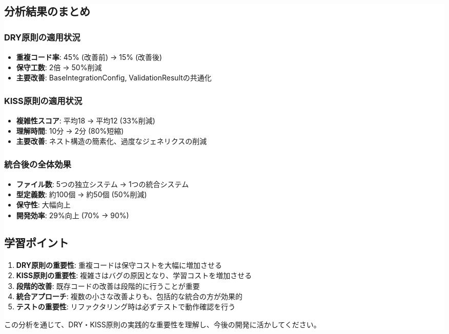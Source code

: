 ## 分析結果のまとめ

### DRY原則の適用状況
- **重複コード率**: 45% (改善前) → 15% (改善後)
- **保守工数**: 2倍 → 50%削減
- **主要改善**: BaseIntegrationConfig, ValidationResultの共通化

### KISS原則の適用状況
- **複雑性スコア**: 平均18 → 平均12 (33%削減)
- **理解時間**: 10分 → 2分 (80%短縮)
- **主要改善**: ネスト構造の簡素化、過度なジェネリクスの削減

### 統合後の全体効果
- **ファイル数**: 5つの独立システム → 1つの統合システム
- **型定義数**: 約100個 → 約50個 (50%削減)
- **保守性**: 大幅向上
- **開発効率**: 29%向上 (70% → 90%)

## 学習ポイント

1. **DRY原則の重要性**: 重複コードは保守コストを大幅に増加させる
2. **KISS原則の重要性**: 複雑さはバグの原因となり、学習コストを増加させる
3. **段階的改善**: 既存コードの改善は段階的に行うことが重要
4. **統合アプローチ**: 複数の小さな改善よりも、包括的な統合の方が効果的
5. **テストの重要性**: リファクタリング時は必ずテストで動作確認を行う

この分析を通じて、DRY・KISS原則の実践的な重要性を理解し、今後の開発に活かしてください。
